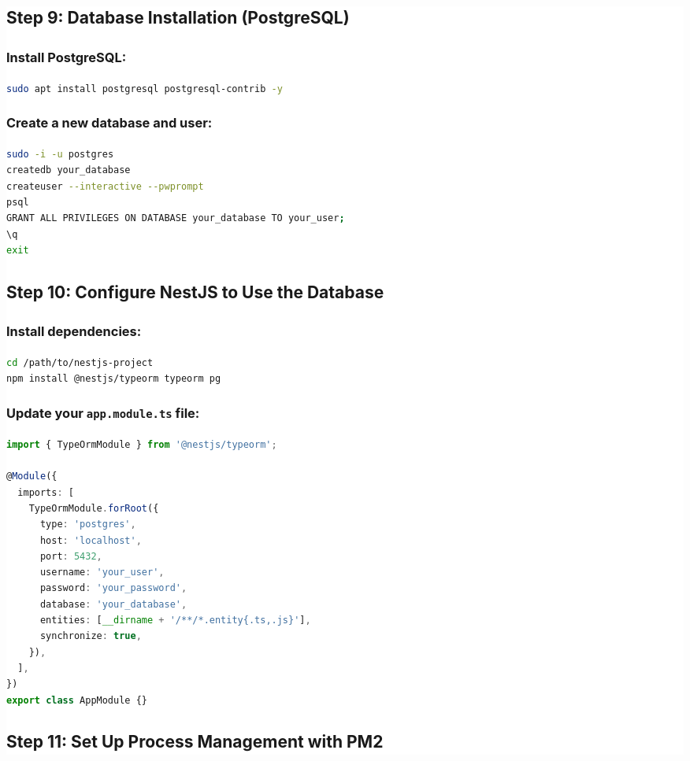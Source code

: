 ## Step 9: Database Installation (PostgreSQL)

### Install PostgreSQL:

```sh
sudo apt install postgresql postgresql-contrib -y
```

### Create a new database and user:

```sh
sudo -i -u postgres
createdb your_database
createuser --interactive --pwprompt
psql
GRANT ALL PRIVILEGES ON DATABASE your_database TO your_user;
\q
exit
```

## Step 10: Configure NestJS to Use the Database

### Install dependencies:

```sh
cd /path/to/nestjs-project
npm install @nestjs/typeorm typeorm pg
```

### Update your `app.module.ts` file:

```typescript
import { TypeOrmModule } from '@nestjs/typeorm';

@Module({
  imports: [
    TypeOrmModule.forRoot({
      type: 'postgres',
      host: 'localhost',
      port: 5432,
      username: 'your_user',
      password: 'your_password',
      database: 'your_database',
      entities: [__dirname + '/**/*.entity{.ts,.js}'],
      synchronize: true,
    }),
  ],
})
export class AppModule {}
```

## Step 11: Set Up Process Management with PM2
